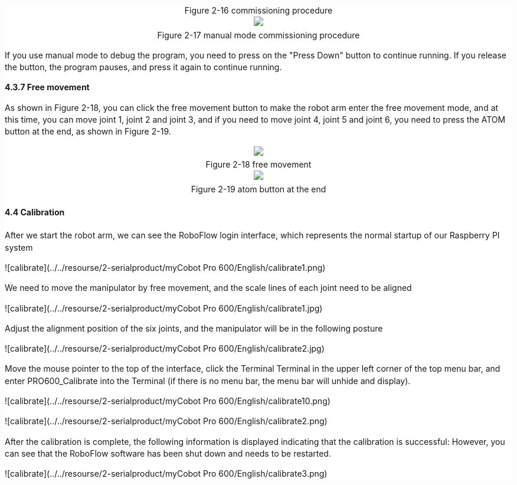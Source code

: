 <center>Figure 2-16 commissioning procedure</center>

<div align=center><img src="..\..\resourse\2-serialproduct\myCobot Pro 600\English\图片27.png"></div> 

<center>Figure 2-17 manual mode commissioning procedure</center>

If you use manual mode to debug the program, you need to press on the "Press Down" button to continue running. If you release the button, the program pauses, and press it again to continue running.

**4.3.7 Free movement**

As shown in Figure 2-18, you can click the free movement button to make the robot arm enter the free movement mode, and at this time, you can move joint 1, joint 2 and joint 3, and if you need to move joint 4, joint 5 and joint 6, you need to press the ATOM button at the end, as shown in Figure 2-19.

<div align=center><img src="..\..\resourse\2-serialproduct\myCobot Pro 600\English\图片28.png"></div>

<center>Figure 2-18 free movement</center>

<div align=center><img src="..\..\resourse\2-serialproduct\myCobot Pro 600\English\图片29.png"></div>

<center>Figure 2-19 atom button at the end</center>

#### 4.4 Calibration

After we start the robot arm, we can see the RoboFlow login interface, which represents the normal startup of our Raspberry PI system

![calibrate](../../resourse/2-serialproduct/myCobot Pro 600/English/calibrate1.png)

We need to move the manipulator by free movement, and the scale lines of each joint need to be aligned

![calibrate](../../resourse/2-serialproduct/myCobot Pro 600/English/calibrate1.jpg)

Adjust the alignment position of the six joints, and the manipulator will be in the following posture

![calibrate](../../resourse/2-serialproduct/myCobot Pro 600/English/calibrate2.jpg)

Move the mouse pointer to the top of the interface, click the Terminal Terminal in the upper left corner of the top menu bar, and enter PRO600_Calibrate into the Terminal (if there is no menu bar, the menu bar will unhide and display).

![calibrate](../../resourse/2-serialproduct/myCobot Pro 600/English/calibrate10.png)

![calibrate](../../resourse/2-serialproduct/myCobot Pro 600/English/calibrate2.png)

After the calibration is complete, the following information is displayed indicating that the calibration is successful: However, you can see that the RoboFlow software has been shut down and needs to be restarted.

![calibrate](../../resourse/2-serialproduct/myCobot Pro 600/English/calibrate3.png)
